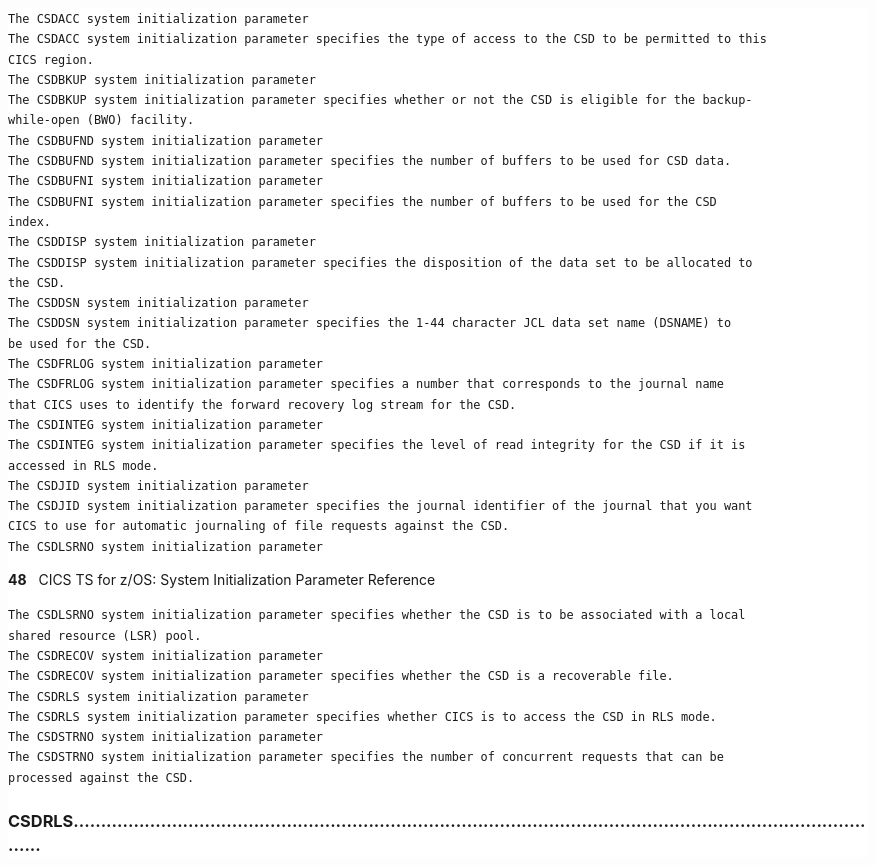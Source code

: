 ```
The CSDACC system initialization parameter
The CSDACC system initialization parameter specifies the type of access to the CSD to be permitted to this
CICS region.
The CSDBKUP system initialization parameter
The CSDBKUP system initialization parameter specifies whether or not the CSD is eligible for the backup-
while-open (BWO) facility.
The CSDBUFND system initialization parameter
The CSDBUFND system initialization parameter specifies the number of buffers to be used for CSD data.
The CSDBUFNI system initialization parameter
The CSDBUFNI system initialization parameter specifies the number of buffers to be used for the CSD
index.
The CSDDISP system initialization parameter
The CSDDISP system initialization parameter specifies the disposition of the data set to be allocated to
the CSD.
The CSDDSN system initialization parameter
The CSDDSN system initialization parameter specifies the 1-44 character JCL data set name (DSNAME) to
be used for the CSD.
The CSDFRLOG system initialization parameter
The CSDFRLOG system initialization parameter specifies a number that corresponds to the journal name
that CICS uses to identify the forward recovery log stream for the CSD.
The CSDINTEG system initialization parameter
The CSDINTEG system initialization parameter specifies the level of read integrity for the CSD if it is
accessed in RLS mode.
The CSDJID system initialization parameter
The CSDJID system initialization parameter specifies the journal identifier of the journal that you want
CICS to use for automatic journaling of file requests against the CSD.
The CSDLSRNO system initialization parameter
```
**48**   CICS TS for z/OS: System Initialization Parameter Reference


```
The CSDLSRNO system initialization parameter specifies whether the CSD is to be associated with a local
shared resource (LSR) pool.
The CSDRECOV system initialization parameter
The CSDRECOV system initialization parameter specifies whether the CSD is a recoverable file.
The CSDRLS system initialization parameter
The CSDRLS system initialization parameter specifies whether CICS is to access the CSD in RLS mode.
The CSDSTRNO system initialization parameter
The CSDSTRNO system initialization parameter specifies the number of concurrent requests that can be
processed against the CSD.
```
### CSDRLS.......................................................................................................................................................
